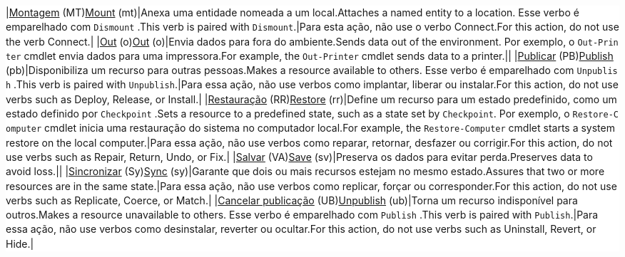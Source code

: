 |<span data-ttu-id="e6d8c-358">[Montagem](/dotnet/api/System.Management.Automation.VerbsData.Mount) (MT)</span><span class="sxs-lookup"><span data-stu-id="e6d8c-358">[Mount](/dotnet/api/System.Management.Automation.VerbsData.Mount) (mt)</span></span>|<span data-ttu-id="e6d8c-359">Anexa uma entidade nomeada a um local.</span><span class="sxs-lookup"><span data-stu-id="e6d8c-359">Attaches a named entity to a location.</span></span> <span data-ttu-id="e6d8c-360">Esse verbo é emparelhado com `Dismount` .</span><span class="sxs-lookup"><span data-stu-id="e6d8c-360">This verb is paired with `Dismount`.</span></span>|<span data-ttu-id="e6d8c-361">Para esta ação, não use o verbo Connect.</span><span class="sxs-lookup"><span data-stu-id="e6d8c-361">For this action, do not use the verb Connect.</span></span>|
|<span data-ttu-id="e6d8c-362">[Out](/dotnet/api/System.Management.Automation.VerbsData.Out) (o)</span><span class="sxs-lookup"><span data-stu-id="e6d8c-362">[Out](/dotnet/api/System.Management.Automation.VerbsData.Out) (o)</span></span>|<span data-ttu-id="e6d8c-363">Envia dados para fora do ambiente.</span><span class="sxs-lookup"><span data-stu-id="e6d8c-363">Sends data out of the environment.</span></span> <span data-ttu-id="e6d8c-364">Por exemplo, o `Out-Printer` cmdlet envia dados para uma impressora.</span><span class="sxs-lookup"><span data-stu-id="e6d8c-364">For example, the `Out-Printer` cmdlet sends data to a printer.</span></span>||
|<span data-ttu-id="e6d8c-365">[Publicar](/dotnet/api/System.Management.Automation.VerbsData.Publish) (PB)</span><span class="sxs-lookup"><span data-stu-id="e6d8c-365">[Publish](/dotnet/api/System.Management.Automation.VerbsData.Publish) (pb)</span></span>|<span data-ttu-id="e6d8c-366">Disponibiliza um recurso para outras pessoas.</span><span class="sxs-lookup"><span data-stu-id="e6d8c-366">Makes a resource available to others.</span></span> <span data-ttu-id="e6d8c-367">Esse verbo é emparelhado com `Unpublish` .</span><span class="sxs-lookup"><span data-stu-id="e6d8c-367">This verb is paired with `Unpublish`.</span></span>|<span data-ttu-id="e6d8c-368">Para essa ação, não use verbos como implantar, liberar ou instalar.</span><span class="sxs-lookup"><span data-stu-id="e6d8c-368">For this action, do not use verbs such as Deploy, Release, or Install.</span></span>|
|<span data-ttu-id="e6d8c-369">[Restauração](/dotnet/api/System.Management.Automation.VerbsData.Restore) (RR)</span><span class="sxs-lookup"><span data-stu-id="e6d8c-369">[Restore](/dotnet/api/System.Management.Automation.VerbsData.Restore) (rr)</span></span>|<span data-ttu-id="e6d8c-370">Define um recurso para um estado predefinido, como um estado definido por `Checkpoint` .</span><span class="sxs-lookup"><span data-stu-id="e6d8c-370">Sets a resource to a predefined state, such as a state set by `Checkpoint`.</span></span> <span data-ttu-id="e6d8c-371">Por exemplo, o `Restore-Computer` cmdlet inicia uma restauração do sistema no computador local.</span><span class="sxs-lookup"><span data-stu-id="e6d8c-371">For example, the `Restore-Computer` cmdlet starts a system restore on the local computer.</span></span>|<span data-ttu-id="e6d8c-372">Para essa ação, não use verbos como reparar, retornar, desfazer ou corrigir.</span><span class="sxs-lookup"><span data-stu-id="e6d8c-372">For this action, do not use verbs such as Repair, Return, Undo, or Fix.</span></span>|
|<span data-ttu-id="e6d8c-373">[Salvar](/dotnet/api/System.Management.Automation.VerbsData.Save) (VA)</span><span class="sxs-lookup"><span data-stu-id="e6d8c-373">[Save](/dotnet/api/System.Management.Automation.VerbsData.Save) (sv)</span></span>|<span data-ttu-id="e6d8c-374">Preserva os dados para evitar perda.</span><span class="sxs-lookup"><span data-stu-id="e6d8c-374">Preserves data to avoid loss.</span></span>||
|<span data-ttu-id="e6d8c-375">[Sincronizar](/dotnet/api/System.Management.Automation.VerbsData.Sync) (Sy)</span><span class="sxs-lookup"><span data-stu-id="e6d8c-375">[Sync](/dotnet/api/System.Management.Automation.VerbsData.Sync) (sy)</span></span>|<span data-ttu-id="e6d8c-376">Garante que dois ou mais recursos estejam no mesmo estado.</span><span class="sxs-lookup"><span data-stu-id="e6d8c-376">Assures that two or more resources are in the same state.</span></span>|<span data-ttu-id="e6d8c-377">Para essa ação, não use verbos como replicar, forçar ou corresponder.</span><span class="sxs-lookup"><span data-stu-id="e6d8c-377">For this action, do not use verbs such as Replicate, Coerce, or Match.</span></span>|
|<span data-ttu-id="e6d8c-378">[Cancelar publicação](/dotnet/api/System.Management.Automation.VerbsData.Unpublish) (UB)</span><span class="sxs-lookup"><span data-stu-id="e6d8c-378">[Unpublish](/dotnet/api/System.Management.Automation.VerbsData.Unpublish) (ub)</span></span>|<span data-ttu-id="e6d8c-379">Torna um recurso indisponível para outros.</span><span class="sxs-lookup"><span data-stu-id="e6d8c-379">Makes a resource unavailable to others.</span></span> <span data-ttu-id="e6d8c-380">Esse verbo é emparelhado com `Publish` .</span><span class="sxs-lookup"><span data-stu-id="e6d8c-380">This verb is paired with `Publish`.</span></span>|<span data-ttu-id="e6d8c-381">Para essa ação, não use verbos como desinstalar, reverter ou ocultar.</span><span class="sxs-lookup"><span data-stu-id="e6d8c-381">For this action, do not use verbs such as Uninstall, Revert, or Hide.</span></span>|